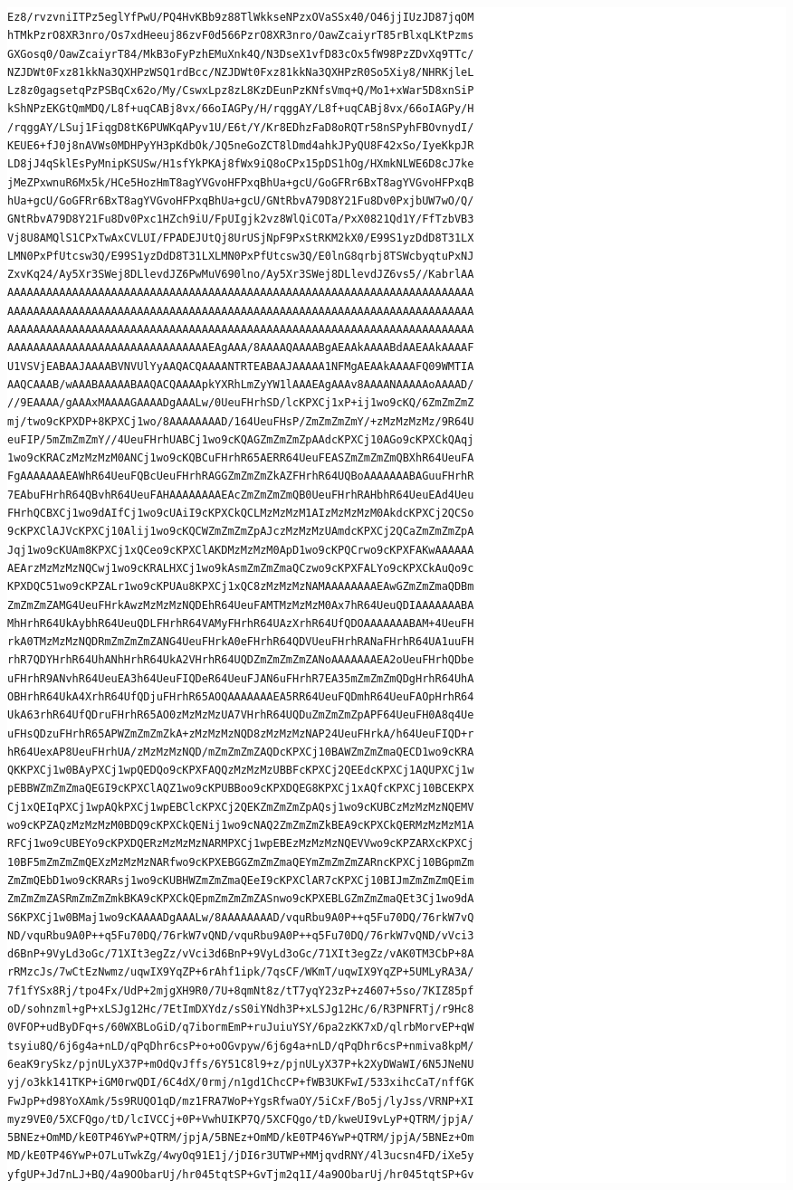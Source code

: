     Ez8/rvzvniITPz5eglYfPwU/PQ4HvKBb9z88TlWkkseNPzxOVaSSx40/O46jjIUzJD87jqOM
    hTMkPzrO8XR3nro/Os7xdHeeuj86zvF0d566PzrO8XR3nro/OawZcaiyrT85rBlxqLKtPzms
    GXGosq0/OawZcaiyrT84/MkB3oFyPzhEMuXnk4Q/N3DseX1vfD83cOx5fW98PzZDvXq9TTc/
    NZJDWt0Fxz81kkNa3QXHPzWSQ1rdBcc/NZJDWt0Fxz81kkNa3QXHPzR0So5Xiy8/NHRKjleL
    Lz8z0gagsetqPzPSBqCx62o/My/CswxLpz8zL8KzDEunPzKNfsVmq+Q/Mo1+xWar5D8xnSiP
    kShNPzEKGtQmMDQ/L8f+uqCABj8vx/66oIAGPy/H/rqggAY/L8f+uqCABj8vx/66oIAGPy/H
    /rqggAY/LSuj1FiqgD8tK6PUWKqAPyv1U/E6t/Y/Kr8EDhzFaD8oRQTr58nSPyhFBOvnydI/
    KEUE6+fJ0j8nAVWs0MDHPyYH3pKdbOk/JQ5neGoZCT8lDmd4ahkJPyQU8F42xSo/IyeKkpJR
    LD8jJ4qSklEsPyMnipKSUSw/H1sfYkPKAj8fWx9iQ8oCPx15pDS1hOg/HXmkNLWE6D8cJ7ke
    jMeZPxwnuR6Mx5k/HCe5HozHmT8agYVGvoHFPxqBhUa+gcU/GoGFRr6BxT8agYVGvoHFPxqB
    hUa+gcU/GoGFRr6BxT8agYVGvoHFPxqBhUa+gcU/GNtRbvA79D8Y21Fu8Dv0PxjbUW7wO/Q/
    GNtRbvA79D8Y21Fu8Dv0Pxc1HZch9iU/FpUIgjk2vz8WlQiCOTa/PxX0821Qd1Y/FfTzbVB3
    Vj8U8AMQlS1CPxTwAxCVLUI/FPADEJUtQj8UrUSjNpF9PxStRKM2kX0/E99S1yzDdD8T31LX
    LMN0PxPfUtcsw3Q/E99S1yzDdD8T31LXLMN0PxPfUtcsw3Q/E0lnG8qrbj8TSWcbyqtuPxNJ
    ZxvKq24/Ay5Xr3SWej8DLlevdJZ6PwMuV690lno/Ay5Xr3SWej8DLlevdJZ6vs5//KabrlAA
    AAAAAAAAAAAAAAAAAAAAAAAAAAAAAAAAAAAAAAAAAAAAAAAAAAAAAAAAAAAAAAAAAAAAAAAA
    AAAAAAAAAAAAAAAAAAAAAAAAAAAAAAAAAAAAAAAAAAAAAAAAAAAAAAAAAAAAAAAAAAAAAAAA
    AAAAAAAAAAAAAAAAAAAAAAAAAAAAAAAAAAAAAAAAAAAAAAAAAAAAAAAAAAAAAAAAAAAAAAAA
    AAAAAAAAAAAAAAAAAAAAAAAAAAAAAAAEAgAAA/8AAAAQAAAABgAEAAkAAAABdAAEAAkAAAAF
    U1VSVjEABAAJAAAABVNVUlYyAAQACQAAAANTRTEABAAJAAAAA1NFMgAEAAkAAAAFQ09WMTIA
    AAQCAAAB/wAAABAAAAABAAQACQAAAApkYXRhLmZyYW1lAAAEAgAAAv8AAAANAAAAAoAAAAD/
    //9EAAAA/gAAAxMAAAAGAAAADgAAALw/0UeuFHrhSD/lcKPXCj1xP+ij1wo9cKQ/6ZmZmZmZ
    mj/two9cKPXDP+8KPXCj1wo/8AAAAAAAAD/164UeuFHsP/ZmZmZmZmY/+zMzMzMzMz/9R64U
    euFIP/5mZmZmZmY//4UeuFHrhUABCj1wo9cKQAGZmZmZmZpAAdcKPXCj10AGo9cKPXCkQAqj
    1wo9cKRACzMzMzMzM0ANCj1wo9cKQBCuFHrhR65AERR64UeuFEASZmZmZmZmQBXhR64UeuFA
    FgAAAAAAAEAWhR64UeuFQBcUeuFHrhRAGGZmZmZmZkAZFHrhR64UQBoAAAAAAABAGuuFHrhR
    7EAbuFHrhR64QBvhR64UeuFAHAAAAAAAAEAcZmZmZmZmQB0UeuFHrhRAHbhR64UeuEAd4Ueu
    FHrhQCBXCj1wo9dAIfCj1wo9cUAiI9cKPXCkQCLMzMzMzM1AIzMzMzMzM0AkdcKPXCj2QCSo
    9cKPXClAJVcKPXCj10Alij1wo9cKQCWZmZmZmZpAJczMzMzMzUAmdcKPXCj2QCaZmZmZmZpA
    Jqj1wo9cKUAm8KPXCj1xQCeo9cKPXClAKDMzMzMzM0ApD1wo9cKPQCrwo9cKPXFAKwAAAAAA
    AEArzMzMzMzNQCwj1wo9cKRALHXCj1wo9kAsmZmZmZmaQCzwo9cKPXFALYo9cKPXCkAuQo9c
    KPXDQC51wo9cKPZALr1wo9cKPUAu8KPXCj1xQC8zMzMzMzNAMAAAAAAAAEAwGZmZmZmaQDBm
    ZmZmZmZAMG4UeuFHrkAwzMzMzMzNQDEhR64UeuFAMTMzMzMzM0Ax7hR64UeuQDIAAAAAAABA
    MhHrhR64UkAybhR64UeuQDLFHrhR64VAMyFHrhR64UAzXrhR64UfQDOAAAAAAABAM+4UeuFH
    rkA0TMzMzMzNQDRmZmZmZmZANG4UeuFHrkA0eFHrhR64QDVUeuFHrhRANaFHrhR64UA1uuFH
    rhR7QDYHrhR64UhANhHrhR64UkA2VHrhR64UQDZmZmZmZmZANoAAAAAAAEA2oUeuFHrhQDbe
    uFHrhR9ANvhR64UeuEA3h64UeuFIQDeR64UeuFJAN6uFHrhR7EA35mZmZmZmQDgHrhR64UhA
    OBHrhR64UkA4XrhR64UfQDjuFHrhR65AOQAAAAAAAEA5RR64UeuFQDmhR64UeuFAOpHrhR64
    UkA63rhR64UfQDruFHrhR65AO0zMzMzMzUA7VHrhR64UQDuZmZmZmZpAPF64UeuFH0A8q4Ue
    uFHsQDzuFHrhR65APWZmZmZmZkA+zMzMzMzNQD8zMzMzMzNAP24UeuFHrkA/h64UeuFIQD+r
    hR64UexAP8UeuFHrhUA/zMzMzMzNQD/mZmZmZmZAQDcKPXCj10BAWZmZmZmaQECD1wo9cKRA
    QKKPXCj1w0BAyPXCj1wpQEDQo9cKPXFAQQzMzMzMzUBBFcKPXCj2QEEdcKPXCj1AQUPXCj1w
    pEBBWZmZmZmaQEGI9cKPXClAQZ1wo9cKPUBBoo9cKPXDQEG8KPXCj1xAQfcKPXCj10BCEKPX
    Cj1xQEIqPXCj1wpAQkPXCj1wpEBClcKPXCj2QEKZmZmZmZpAQsj1wo9cKUBCzMzMzMzNQEMV
    wo9cKPZAQzMzMzMzM0BDQ9cKPXCkQENij1wo9cNAQ2ZmZmZmZkBEA9cKPXCkQERMzMzMzM1A
    RFCj1wo9cUBEYo9cKPXDQERzMzMzMzNARMPXCj1wpEBEzMzMzMzNQEVVwo9cKPZARXcKPXCj
    10BF5mZmZmZmQEXzMzMzMzNARfwo9cKPXEBGGZmZmZmaQEYmZmZmZmZARncKPXCj10BGpmZm
    ZmZmQEbD1wo9cKRARsj1wo9cKUBHWZmZmZmaQEeI9cKPXClAR7cKPXCj10BIJmZmZmZmQEim
    ZmZmZmZASRmZmZmZmkBKA9cKPXCkQEpmZmZmZmZASnwo9cKPXEBLGZmZmZmaQEt3Cj1wo9dA
    S6KPXCj1w0BMaj1wo9cKAAAADgAAALw/8AAAAAAAAD/vquRbu9A0P++q5Fu70DQ/76rkW7vQ
    ND/vquRbu9A0P++q5Fu70DQ/76rkW7vQND/vquRbu9A0P++q5Fu70DQ/76rkW7vQND/vVci3
    d6BnP+9VyLd3oGc/71XIt3egZz/vVci3d6BnP+9VyLd3oGc/71XIt3egZz/vAK0TM3CbP+8A
    rRMzcJs/7wCtEzNwmz/uqwIX9YqZP+6rAhf1ipk/7qsCF/WKmT/uqwIX9YqZP+5UMLyRA3A/
    7f1fYSx8Rj/tpo4Fx/UdP+2mjgXH9R0/7U+8qmNt8z/tT7yqY23zP+z4607+5so/7KIZ85pf
    oD/sohnzml+gP+xLSJg12Hc/7EtImDXYdz/sS0iYNdh3P+xLSJg12Hc/6/R3PNFRTj/r9Hc8
    0VFOP+udByDFq+s/60WXBLoGiD/q7ibormEmP+ruJuiuYSY/6pa2zKK7xD/qlrbMorvEP+qW
    tsyiu8Q/6j6g4a+nLD/qPqDhr6csP+o+oOGvpyw/6j6g4a+nLD/qPqDhr6csP+nmiva8kpM/
    6eaK9rySkz/pjnULyX37P+mOdQvJffs/6Y51C8l9+z/pjnULyX37P+k2XyDWaWI/6N5JNeNU
    yj/o3kk141TKP+iGM0rwQDI/6C4dX/0rmj/n1gd1ChcCP+fWB3UKFwI/533xihcCaT/nffGK
    FwJpP+d98YoXAmk/5s9RUQO1qD/mz1FRA7WoP+YgsRfwaOY/5iCxF/Bo5j/lyJss/VRNP+XI
    myz9VE0/5XCFQgo/tD/lcIVCCj+0P+VwhUIKP7Q/5XCFQgo/tD/kweUI9vLyP+QTRM/jpjA/
    5BNEz+OmMD/kE0TP46YwP+QTRM/jpjA/5BNEz+OmMD/kE0TP46YwP+QTRM/jpjA/5BNEz+Om
    MD/kE0TP46YwP+O7LuTwkZg/4wyOq91E1j/jDI6r3UTWP+MMjqvdRNY/4l3ucsn4FD/iXe5y
    yfgUP+Jd7nLJ+BQ/4a9OObarUj/hr045tqtSP+GvTjm2q1I/4a9OObarUj/hr045tqtSP+Gv